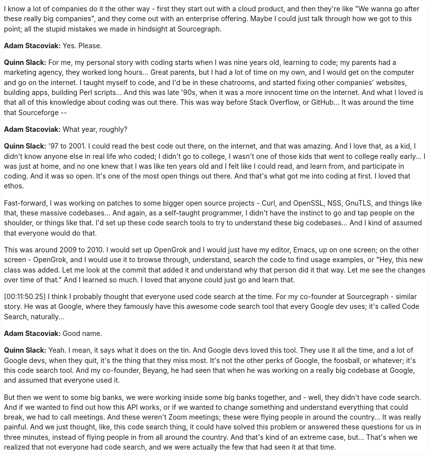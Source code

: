 I know a lot of companies do it the other way - first they start out with a cloud product, and then they're like "We wanna go after these really big companies", and they come out with an enterprise offering. Maybe I could just talk through how we got to this point; all the stupid mistakes we made in hindsight at Sourcegraph.

**Adam Stacoviak:** Yes. Please.

**Quinn Slack:** For me, my personal story with coding starts when I was nine years old, learning to code; my parents had a marketing agency, they worked long hours... Great parents, but I had a lot of time on my own, and I would get on the computer and go on the internet. I taught myself to code, and I'd be in these chatrooms, and started fixing other companies' websites, building apps, building Perl scripts... And this was late '90s, when it was a more innocent time on the internet. And what I loved is that all of this knowledge about coding was out there. This was way before Stack Overflow, or GitHub... It was around the time that Sourceforge --

**Adam Stacoviak:** What year, roughly?

**Quinn Slack:** '97 to 2001. I could read the best code out there, on the internet, and that was amazing. And I love that, as a kid, I didn't know anyone else in real life who coded; I didn't go to college, I wasn't one of those kids that went to college really early... I was just at home, and no one knew that I was like ten years old and I felt like I could read, and learn from, and participate in coding. And it was so open. It's one of the most open things out there. And that's what got me into coding at first. I loved that ethos.

Fast-forward, I was working on patches to some bigger open source projects - Curl, and OpenSSL, NSS, GnuTLS, and things like that, these massive codebases... And again, as a self-taught programmer, I didn't have the instinct to go and tap people on the shoulder, or things like that. I'd set up these code search tools to try to understand these big codebases... And I kind of assumed that everyone would do that.

This was around 2009 to 2010. I would set up OpenGrok and I would just have my editor, Emacs, up on one screen; on the other screen - OpenGrok, and I would use it to browse through, understand, search the code to find usage examples, or "Hey, this new class was added. Let me look at the commit that added it and understand why that person did it that way. Let me see the changes over time of that." And I learned so much. I loved that anyone could just go and learn that.

\[00:11:50.25\] I think I probably thought that everyone used code search at the time. For my co-founder at Sourcegraph - similar story. He was at Google, where they famously have this awesome code search tool that every Google dev uses; it's called Code Search, naturally...

**Adam Stacoviak:** Good name.

**Quinn Slack:** Yeah. I mean, it says what it does on the tin. And Google devs loved this tool. They use it all the time, and a lot of Google devs, when they quit, it's the thing that they miss most. It's not the other perks of Google, the foosball, or whatever; it's this code search tool. And my co-founder, Beyang, he had seen that when he was working on a really big codebase at Google, and assumed that everyone used it.

But then we went to some big banks, we were working inside some big banks together, and - well, they didn't have code search. And if we wanted to find out how this API works, or if we wanted to change something and understand everything that could break, we had to call meetings. And these weren't Zoom meetings; these were flying people in around the country... It was really painful. And we just thought, like, this code search thing, it could have solved this problem or answered these questions for us in three minutes, instead of flying people in from all around the country. And that's kind of an extreme case, but... That's when we realized that not everyone had code search, and we were actually the few that had seen it at that time.
